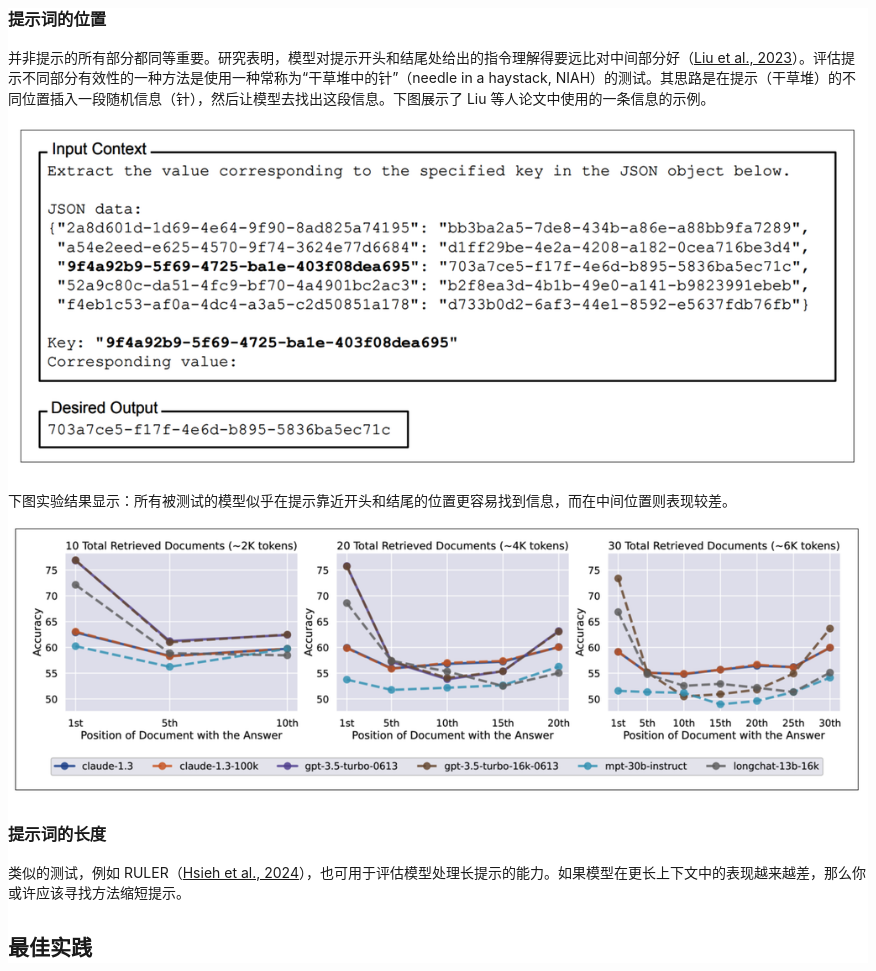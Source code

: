 

### 提示词的位置

并非提示的所有部分都同等重要。研究表明，模型对提示开头和结尾处给出的指令理解得要远比对中间部分好（[Liu et al., 2023](https://arxiv.org/abs/2307.03172)）。评估提示不同部分有效性的一种方法是使用一种常称为“干草堆中的针”（needle in a haystack, NIAH）的测试。其思路是在提示（干草堆）的不同位置插入一段随机信息（针），然后让模型去找出这段信息。下图展示了 Liu 等人论文中使用的一条信息的示例。

![needle](images/needle.png)

下图实验结果显示：所有被测试的模型似乎在提示靠近开头和结尾的位置更容易找到信息，而在中间位置则表现较差。

![results](images/results.png)

### 提示词的长度

类似的测试，例如 RULER（[Hsieh et al., 2024](https://arxiv.org/abs/2404.06654)），也可用于评估模型处理长提示的能力。如果模型在更长上下文中的表现越来越差，那么你或许应该寻找方法缩短提示。



## 最佳实践
